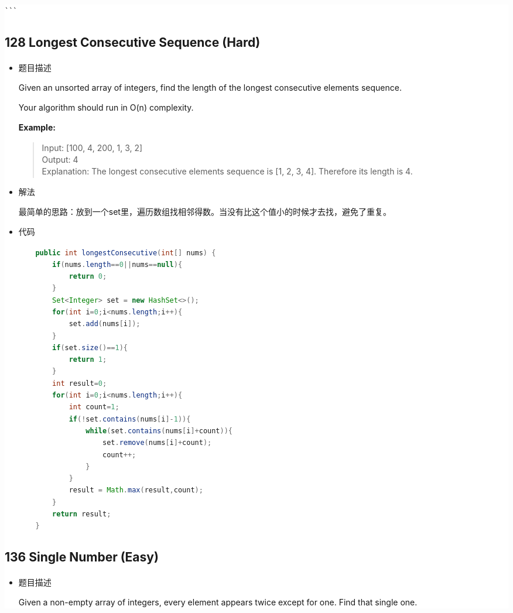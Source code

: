     ```

## 128 Longest Consecutive Sequence (Hard)

* 题目描述

    Given an unsorted array of integers, find the length of the longest consecutive elements sequence.

    Your algorithm should run in O(n) complexity.

    **Example:**  
    >Input: [100, 4, 200, 1, 3, 2]  
    Output: 4  
    Explanation: The longest consecutive elements sequence is [1, 2, 3, 4]. Therefore its length is 4.

* 解法

    最简单的思路：放到一个set里，遍历数组找相邻得数。当没有比这个值小的时候才去找，避免了重复。

* 代码

    ``` java
        public int longestConsecutive(int[] nums) {
            if(nums.length==0||nums==null){
                return 0;
            }
            Set<Integer> set = new HashSet<>();
            for(int i=0;i<nums.length;i++){
                set.add(nums[i]);
            }
            if(set.size()==1){
                return 1;
            }
            int result=0;
            for(int i=0;i<nums.length;i++){
                int count=1;
                if(!set.contains(nums[i]-1)){
                    while(set.contains(nums[i]+count)){
                        set.remove(nums[i]+count);
                        count++;
                    }
                }
                result = Math.max(result,count);
            }
            return result;
        }
    ```

## 136 Single Number (Easy)

* 题目描述

    Given a non-empty array of integers, every element appears twice except for one. Find that single one.
